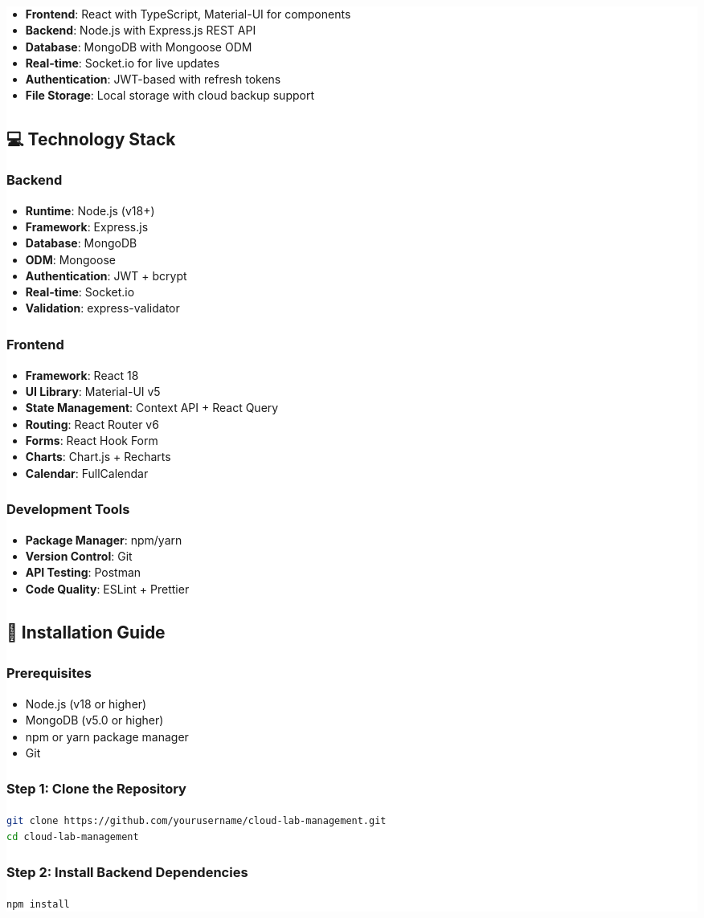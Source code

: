 - **Frontend**: React with TypeScript, Material-UI for components
- **Backend**: Node.js with Express.js REST API
- **Database**: MongoDB with Mongoose ODM
- **Real-time**: Socket.io for live updates
- **Authentication**: JWT-based with refresh tokens
- **File Storage**: Local storage with cloud backup support

## 💻 Technology Stack

### Backend
- **Runtime**: Node.js (v18+)
- **Framework**: Express.js
- **Database**: MongoDB
- **ODM**: Mongoose
- **Authentication**: JWT + bcrypt
- **Real-time**: Socket.io
- **Validation**: express-validator

### Frontend
- **Framework**: React 18
- **UI Library**: Material-UI v5
- **State Management**: Context API + React Query
- **Routing**: React Router v6
- **Forms**: React Hook Form
- **Charts**: Chart.js + Recharts
- **Calendar**: FullCalendar

### Development Tools
- **Package Manager**: npm/yarn
- **Version Control**: Git
- **API Testing**: Postman
- **Code Quality**: ESLint + Prettier

## 🚀 Installation Guide

### Prerequisites
- Node.js (v18 or higher)
- MongoDB (v5.0 or higher)
- npm or yarn package manager
- Git

### Step 1: Clone the Repository
```bash
git clone https://github.com/yourusername/cloud-lab-management.git
cd cloud-lab-management
```

### Step 2: Install Backend Dependencies
```bash
npm install
```
